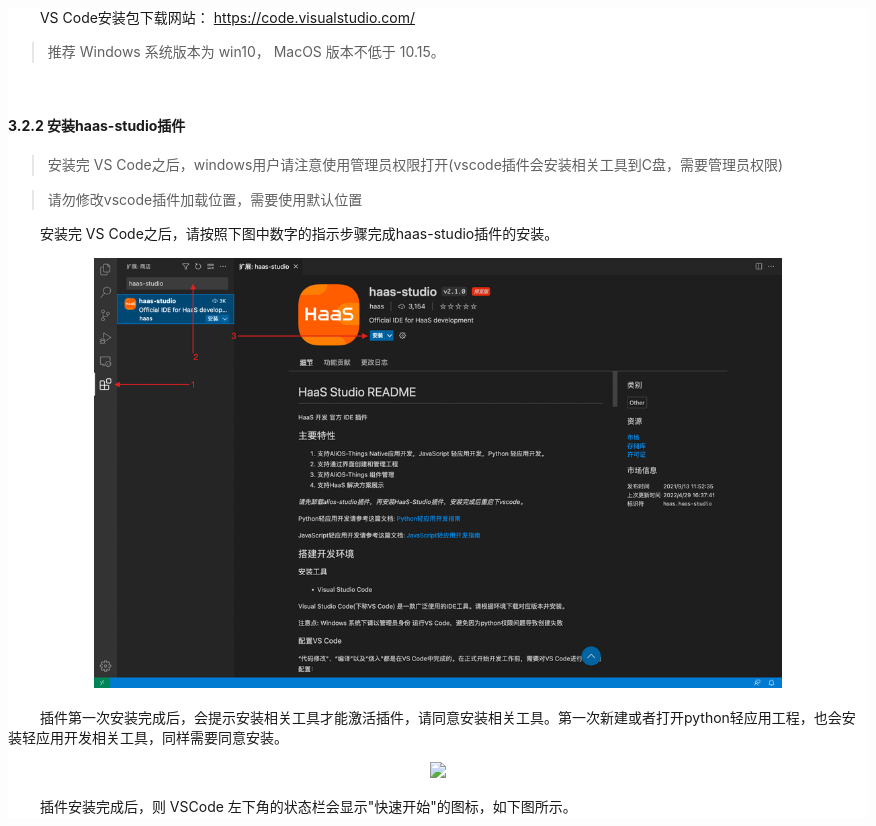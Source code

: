 &emsp;&emsp;
VS Code安装包下载网站： https://code.visualstudio.com/

> 推荐 Windows 系统版本为 win10， MacOS 版本不低于 10.15。
<br>

#### 3.2.2 安装haas-studio插件

> 安装完 VS Code之后，windows用户请注意使用管理员权限打开(vscode插件会安装相关工具到C盘，需要管理员权限)

> 请勿修改vscode插件加载位置，需要使用默认位置

&emsp;&emsp;
安装完 VS Code之后，请按照下图中数字的指示步骤完成haas-studio插件的安装。

<div align="center">
<img src=../images/1_安装haas_studio_插件.png width=80%/>
</div>

&emsp;&emsp;
插件第一次安装完成后，会提示安装相关工具才能激活插件，请同意安装相关工具。第一次新建或者打开python轻应用工程，也会安装轻应用开发相关工具，同样需要同意安装。

<div align="center">
<img src=https://hli.aliyuncs.com/haas-static/haasapi/Python/docs/zh-CN/images/haas-studio-tool-install.png width=80%/>
</div>

&emsp;&emsp;
插件安装完成后，则 VSCode 左下角的状态栏会显示"快速开始"的图标，如下图所示。
